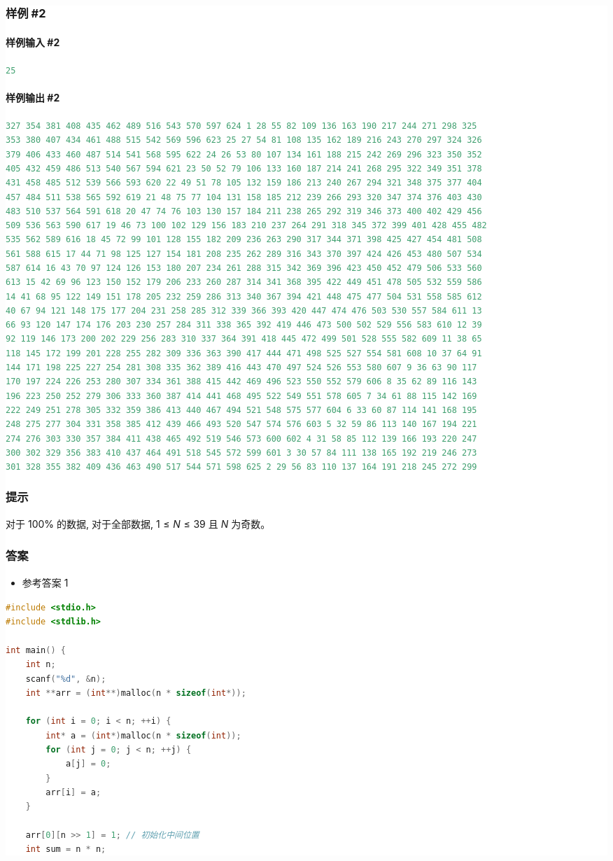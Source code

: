 ### 样例 #2

#### 样例输入 #2

```C
25
```

#### 样例输出 #2

```C
327 354 381 408 435 462 489 516 543 570 597 624 1 28 55 82 109 136 163 190 217 244 271 298 325
353 380 407 434 461 488 515 542 569 596 623 25 27 54 81 108 135 162 189 216 243 270 297 324 326
379 406 433 460 487 514 541 568 595 622 24 26 53 80 107 134 161 188 215 242 269 296 323 350 352
405 432 459 486 513 540 567 594 621 23 50 52 79 106 133 160 187 214 241 268 295 322 349 351 378
431 458 485 512 539 566 593 620 22 49 51 78 105 132 159 186 213 240 267 294 321 348 375 377 404
457 484 511 538 565 592 619 21 48 75 77 104 131 158 185 212 239 266 293 320 347 374 376 403 430
483 510 537 564 591 618 20 47 74 76 103 130 157 184 211 238 265 292 319 346 373 400 402 429 456
509 536 563 590 617 19 46 73 100 102 129 156 183 210 237 264 291 318 345 372 399 401 428 455 482
535 562 589 616 18 45 72 99 101 128 155 182 209 236 263 290 317 344 371 398 425 427 454 481 508
561 588 615 17 44 71 98 125 127 154 181 208 235 262 289 316 343 370 397 424 426 453 480 507 534
587 614 16 43 70 97 124 126 153 180 207 234 261 288 315 342 369 396 423 450 452 479 506 533 560
613 15 42 69 96 123 150 152 179 206 233 260 287 314 341 368 395 422 449 451 478 505 532 559 586
14 41 68 95 122 149 151 178 205 232 259 286 313 340 367 394 421 448 475 477 504 531 558 585 612
40 67 94 121 148 175 177 204 231 258 285 312 339 366 393 420 447 474 476 503 530 557 584 611 13
66 93 120 147 174 176 203 230 257 284 311 338 365 392 419 446 473 500 502 529 556 583 610 12 39
92 119 146 173 200 202 229 256 283 310 337 364 391 418 445 472 499 501 528 555 582 609 11 38 65
118 145 172 199 201 228 255 282 309 336 363 390 417 444 471 498 525 527 554 581 608 10 37 64 91
144 171 198 225 227 254 281 308 335 362 389 416 443 470 497 524 526 553 580 607 9 36 63 90 117
170 197 224 226 253 280 307 334 361 388 415 442 469 496 523 550 552 579 606 8 35 62 89 116 143
196 223 250 252 279 306 333 360 387 414 441 468 495 522 549 551 578 605 7 34 61 88 115 142 169
222 249 251 278 305 332 359 386 413 440 467 494 521 548 575 577 604 6 33 60 87 114 141 168 195
248 275 277 304 331 358 385 412 439 466 493 520 547 574 576 603 5 32 59 86 113 140 167 194 221
274 276 303 330 357 384 411 438 465 492 519 546 573 600 602 4 31 58 85 112 139 166 193 220 247
300 302 329 356 383 410 437 464 491 518 545 572 599 601 3 30 57 84 111 138 165 192 219 246 273
301 328 355 382 409 436 463 490 517 544 571 598 625 2 29 56 83 110 137 164 191 218 245 272 299
```

### 提示

对于 $100\%$ 的数据, 对于全部数据, $1 \leq N \leq 39$ 且 $N$ 为奇数。

### 答案

- 参考答案 1

```C++
#include <stdio.h>
#include <stdlib.h>

int main() {
    int n;
    scanf("%d", &n);
    int **arr = (int**)malloc(n * sizeof(int*));

    for (int i = 0; i < n; ++i) {
        int* a = (int*)malloc(n * sizeof(int));
        for (int j = 0; j < n; ++j) {
            a[j] = 0;
        }
        arr[i] = a;
    }

    arr[0][n >> 1] = 1; // 初始化中间位置
    int sum = n * n;

```